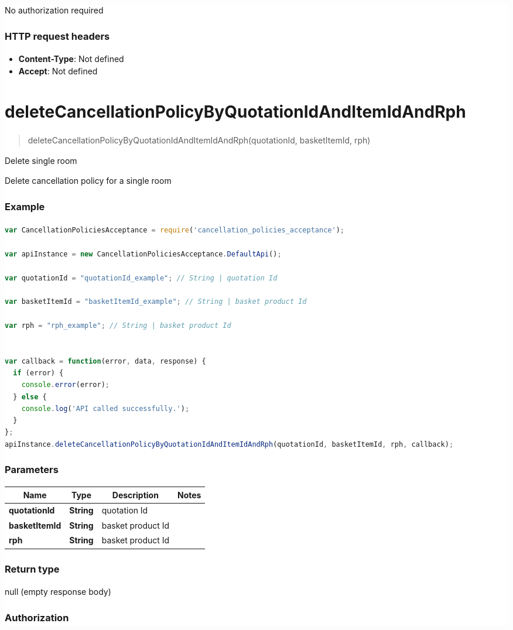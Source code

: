 No authorization required

### HTTP request headers

 - **Content-Type**: Not defined
 - **Accept**: Not defined

<a name="deleteCancellationPolicyByQuotationIdAndItemIdAndRph"></a>
# **deleteCancellationPolicyByQuotationIdAndItemIdAndRph**
> deleteCancellationPolicyByQuotationIdAndItemIdAndRph(quotationId, basketItemId, rph)

Delete single room

Delete cancellation policy for a single room

### Example
```javascript
var CancellationPoliciesAcceptance = require('cancellation_policies_acceptance');

var apiInstance = new CancellationPoliciesAcceptance.DefaultApi();

var quotationId = "quotationId_example"; // String | quotation Id

var basketItemId = "basketItemId_example"; // String | basket product Id

var rph = "rph_example"; // String | basket product Id


var callback = function(error, data, response) {
  if (error) {
    console.error(error);
  } else {
    console.log('API called successfully.');
  }
};
apiInstance.deleteCancellationPolicyByQuotationIdAndItemIdAndRph(quotationId, basketItemId, rph, callback);
```

### Parameters

Name | Type | Description  | Notes
------------- | ------------- | ------------- | -------------
 **quotationId** | **String**| quotation Id | 
 **basketItemId** | **String**| basket product Id | 
 **rph** | **String**| basket product Id | 

### Return type

null (empty response body)

### Authorization
